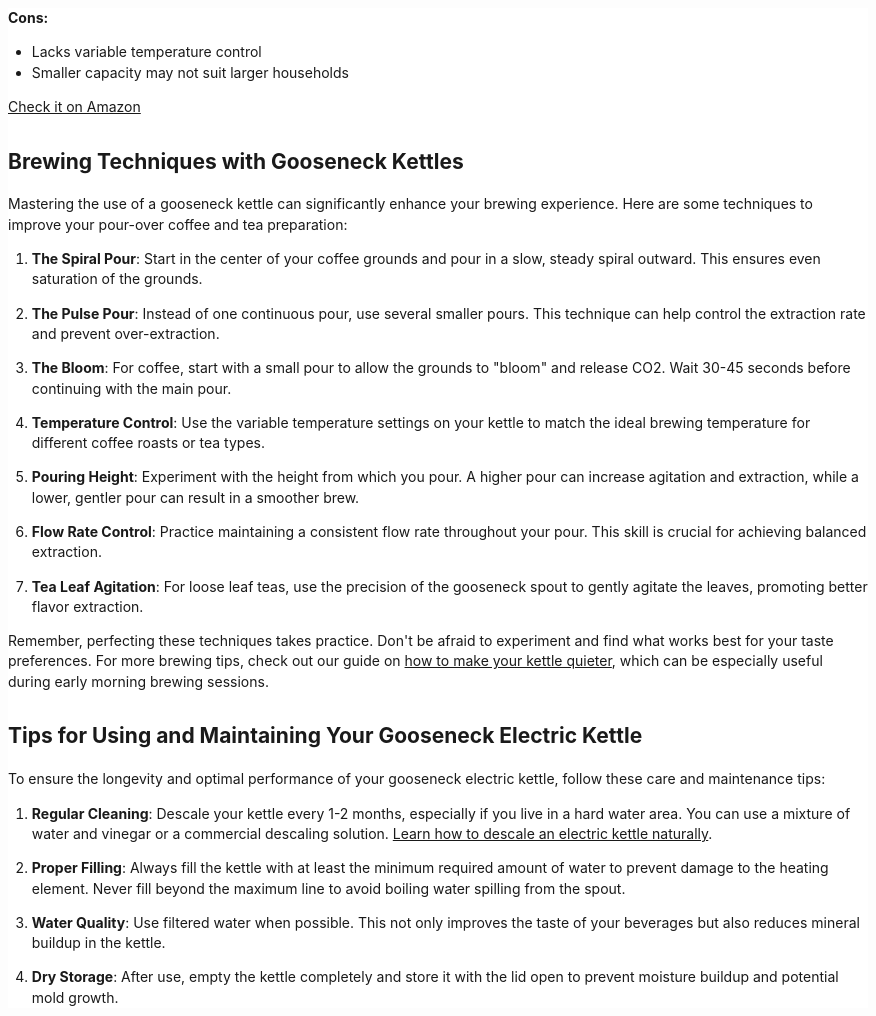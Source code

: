 **Cons:**
- Lacks variable temperature control
- Smaller capacity may not suit larger households

[Check it on Amazon](https://amzn.to/3BNBQEA)

## Brewing Techniques with Gooseneck Kettles

Mastering the use of a gooseneck kettle can significantly enhance your brewing experience. Here are some techniques to improve your pour-over coffee and tea preparation:

1. **The Spiral Pour**: Start in the center of your coffee grounds and pour in a slow, steady spiral outward. This ensures even saturation of the grounds.

2. **The Pulse Pour**: Instead of one continuous pour, use several smaller pours. This technique can help control the extraction rate and prevent over-extraction.

3. **The Bloom**: For coffee, start with a small pour to allow the grounds to "bloom" and release CO2. Wait 30-45 seconds before continuing with the main pour.

4. **Temperature Control**: Use the variable temperature settings on your kettle to match the ideal brewing temperature for different coffee roasts or tea types.

5. **Pouring Height**: Experiment with the height from which you pour. A higher pour can increase agitation and extraction, while a lower, gentler pour can result in a smoother brew.

6. **Flow Rate Control**: Practice maintaining a consistent flow rate throughout your pour. This skill is crucial for achieving balanced extraction.

7. **Tea Leaf Agitation**: For loose leaf teas, use the precision of the gooseneck spout to gently agitate the leaves, promoting better flavor extraction.

Remember, perfecting these techniques takes practice. Don't be afraid to experiment and find what works best for your taste preferences. For more brewing tips, check out our guide on [how to make your kettle quieter](https://www.electrickettlesguide.com/how-to-make-your-kettle-quieter/), which can be especially useful during early morning brewing sessions.

## Tips for Using and Maintaining Your Gooseneck Electric Kettle

To ensure the longevity and optimal performance of your gooseneck electric kettle, follow these care and maintenance tips:

1. **Regular Cleaning**: Descale your kettle every 1-2 months, especially if you live in a hard water area. You can use a mixture of water and vinegar or a commercial descaling solution. [Learn how to descale an electric kettle naturally](https://www.electrickettlesguide.com/how-to-descale-an-electric-kettle-naturally/).

2. **Proper Filling**: Always fill the kettle with at least the minimum required amount of water to prevent damage to the heating element. Never fill beyond the maximum line to avoid boiling water spilling from the spout.

3. **Water Quality**: Use filtered water when possible. This not only improves the taste of your beverages but also reduces mineral buildup in the kettle.

4. **Dry Storage**: After use, empty the kettle completely and store it with the lid open to prevent moisture buildup and potential mold growth.
